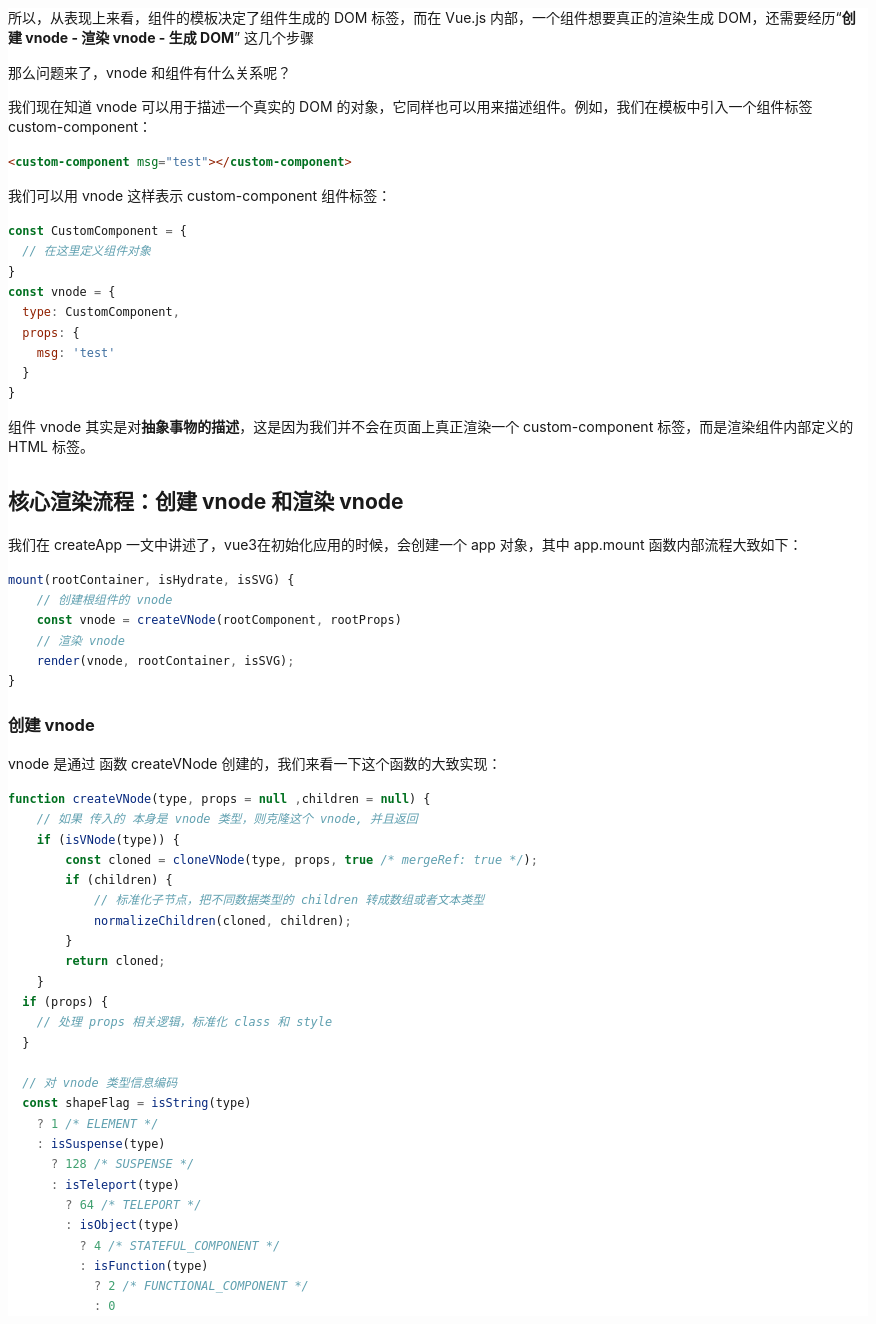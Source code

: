 所以，从表现上来看，组件的模板决定了组件生成的 DOM 标签，而在 Vue.js 内部，一个组件想要真正的渲染生成 DOM，还需要经历“**创建 vnode - 渲染 vnode - 生成 DOM**” 这几个步骤

那么问题来了，vnode 和组件有什么关系呢？

我们现在知道 vnode 可以用于描述一个真实的 DOM 的对象，它同样也可以用来描述组件。例如，我们在模板中引入一个组件标签   custom-component：

```html
<custom-component msg="test"></custom-component>
```
我们可以用 vnode 这样表示 custom-component 组件标签：
```js
const CustomComponent = {
  // 在这里定义组件对象
}
const vnode = {
  type: CustomComponent,
  props: {
    msg: 'test'
  }
}
```

组件 vnode 其实是对**抽象事物的描述**，这是因为我们并不会在页面上真正渲染一个 custom-component 标签，而是渲染组件内部定义的 HTML 标签。

## 核心渲染流程：创建 vnode 和渲染 vnode

我们在 createApp 一文中讲述了，vue3在初始化应用的时候，会创建一个 app 对象，其中 app.mount 函数内部流程大致如下：
```js
mount(rootContainer, isHydrate, isSVG) {
    // 创建根组件的 vnode
    const vnode = createVNode(rootComponent, rootProps)
    // 渲染 vnode
    render(vnode, rootContainer, isSVG);
}
```

### 创建 vnode
vnode 是通过 函数 createVNode 创建的，我们来看一下这个函数的大致实现：
```js
function createVNode(type, props = null ,children = null) {
    // 如果 传入的 本身是 vnode 类型，则克隆这个 vnode, 并且返回
    if (isVNode(type)) {
        const cloned = cloneVNode(type, props, true /* mergeRef: true */);
        if (children) {
            // 标准化子节点，把不同数据类型的 children 转成数组或者文本类型
            normalizeChildren(cloned, children);
        }
        return cloned;
    }
  if (props) {
    // 处理 props 相关逻辑，标准化 class 和 style
  }

  // 对 vnode 类型信息编码
  const shapeFlag = isString(type)
    ? 1 /* ELEMENT */
    : isSuspense(type)
      ? 128 /* SUSPENSE */
      : isTeleport(type)
        ? 64 /* TELEPORT */
        : isObject(type)
          ? 4 /* STATEFUL_COMPONENT */
          : isFunction(type)
            ? 2 /* FUNCTIONAL_COMPONENT */
            : 0
```